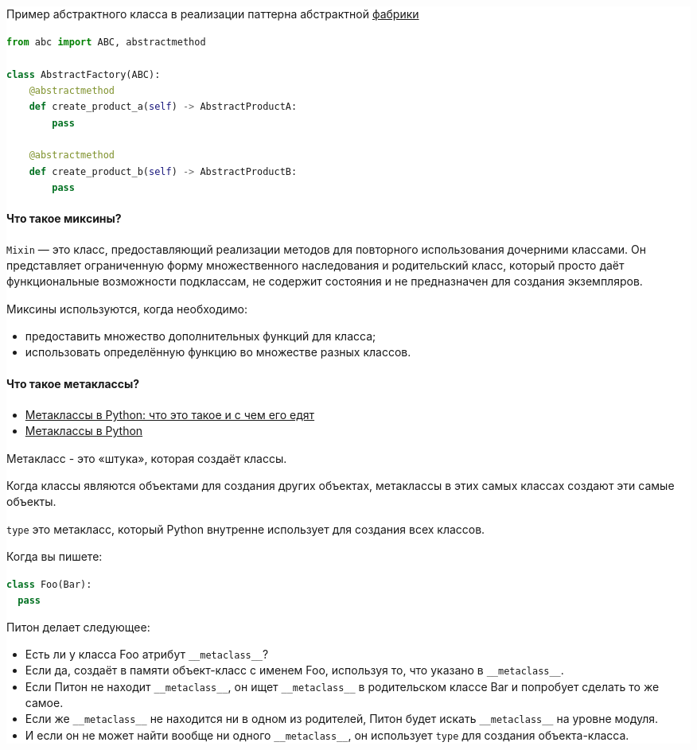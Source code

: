 Пример абстрактного класса в реализации паттерна абстрактной [фабрики](https://refactoring.guru/ru/design-patterns/abstract-factory/python/example)
```python
from abc import ABC, abstractmethod

class AbstractFactory(ABC):
    @abstractmethod
    def create_product_a(self) -> AbstractProductA:
        pass

    @abstractmethod
    def create_product_b(self) -> AbstractProductB:
        pass
```

#### Что такое миксины?

`Mixin` — это класс, предоставляющий реализации методов для повторного использования дочерними классами. Он представляет ограниченную форму множественного наследования и родительский класс, который просто даёт функциональные возможности подклассам, не содержит состояния и не предназначен для создания экземпляров.

Миксины используются, когда необходимо:
- предоставить множество дополнительных функций для класса;
- использовать определённую функцию во множестве разных классов.

#### Что такое метаклассы?

- [Метаклассы в Python: что это такое и с чем его едят](https://proglib.io/p/metaclasses-in-python/)
- [Метаклассы в Python](https://habr.com/ru/post/145835/)

Метакласс  - это «штука», которая создаёт классы.

Когда классы являются объектами для создания других объектах, метаклассы в этих самых классах создают эти самые объекты.

`type` это метакласс, который Python внутренне использует для создания всех классов.

Когда вы пишете:

```python
class Foo(Bar):
  pass
```

Питон делает следующее:

- Есть ли у класса Foo атрибут `__metaclass__`?
- Если да, создаёт в памяти объект-класс с именем Foo, используя то, что указано в `__metaclass__`.
- Если Питон не находит `__metaclass__`, он ищет `__metaclass__` в родительском классе Bar и попробует сделать то же самое.
- Если же `__metaclass__` не находится ни в одном из родителей, Питон будет искать `__metaclass__` на уровне модуля.
- И если он не может найти вообще ни одного `__metaclass__`, он использует `type` для создания объекта-класса.
